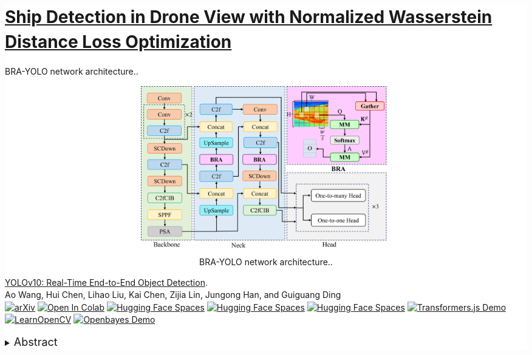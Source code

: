 # [Ship Detection in Drone View with Normalized Wasserstein Distance Loss Optimization](https://arxiv.org/abs/2405.14458)


BRA-YOLO network architecture..

<p align="center">
  <img src="figures/图片11.png" width=48%>
   <br>
  BRA-YOLO network architecture..
</p>

[YOLOv10: Real-Time End-to-End Object Detection](https://arxiv.org/abs/2405.14458).\
Ao Wang, Hui Chen, Lihao Liu, Kai Chen, Zijia Lin, Jungong Han, and Guiguang Ding\
[![arXiv](https://img.shields.io/badge/arXiv-2405.14458-b31b1b.svg)](https://arxiv.org/abs/2405.14458) <a href="https://colab.research.google.com/github/roboflow-ai/notebooks/blob/main/notebooks/train-yolov10-object-detection-on-custom-dataset.ipynb#scrollTo=SaKTSzSWnG7s"><img src="https://colab.research.google.com/assets/colab-badge.svg" alt="Open In Colab"></a> [![Hugging Face Spaces](https://img.shields.io/badge/%F0%9F%A4%97%20Hugging%20Face-Models-blue)](https://huggingface.co/collections/jameslahm/yolov10-665b0d90b0b5bb85129460c2) [![Hugging Face Spaces](https://img.shields.io/badge/%F0%9F%A4%97%20Hugging%20Face-Spaces-blue)](https://huggingface.co/spaces/jameslahm/YOLOv10)  [![Hugging Face Spaces](https://img.shields.io/badge/%F0%9F%A4%97%20Hugging%20Face-Spaces-blue)](https://huggingface.co/spaces/kadirnar/Yolov10)  [![Transformers.js Demo](https://img.shields.io/badge/%F0%9F%A4%97%20Hugging%20Face-Transformers.js-blue)](https://huggingface.co/spaces/Xenova/yolov10-web) [![LearnOpenCV](https://img.shields.io/badge/BlogPost-blue?logo=data%3Aimage%2Fpng%3Bbase64%2CiVBORw0KGgoAAAANSUhEUgAAAAoAAAAKCAMAAAC67D%2BPAAAALVBMVEX%2F%2F%2F%2F%2F%2F%2F%2F%2F%2F%2F%2F%2F%2F%2F%2F%2F%2F%2F%2F%2F%2F%2F%2F%2F%2F%2F%2F%2F%2F%2F%2F6%2Bfn6%2Bvq3y%2BJ8rOFSne9Jm%2FQcOlr5DJ7GAAAAB3RSTlMAB2LM94H1yMxlvwAAADNJREFUCFtjZGAEAob%2FQMDIyAJl%2FmFkYmEGM%2F%2F%2BYWRmYWYCMv8BmSxYmUgKkLQhGYawAgApySgfFDPqowAAAABJRU5ErkJggg%3D%3D&logoColor=black&labelColor=gray)](https://learnopencv.com/yolov10/) [![Openbayes Demo](https://img.shields.io/static/v1?label=Demo&message=OpenBayes%E8%B4%9D%E5%BC%8F%E8%AE%A1%E7%AE%97&color=green)](https://openbayes.com/console/public/tutorials/im29uYrnIoz) 


<details><summary>
  <font size="+1">Abstract</font>
  </summary></details>

